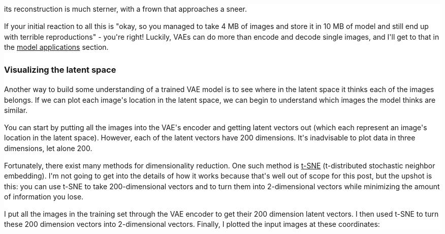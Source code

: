   its reconstruction is much sterner, with a frown that approaches a
  sneer.
</p>
<p>
  If your initial reaction to all this is "okay, so you managed to take
  4 MB of images and store it in 10 MB of model and still end up with
  terrible reproductions" - you're right! Luckily, VAEs can do
  more than encode and decode single images, and I'll get to that in the
  <a href="blog/lego-face-vae/index.html#model-applications">model applications</a>
  section.
</p>

<h3 id="visualizing-latent-space">Visualizing the latent space</h3>
<p>
  Another way to build some understanding of a trained VAE model is to see where
  in the latent space it thinks each of the images belongs. If we can
  plot each image's location in the latent space, we can begin to
  understand which images the model thinks are similar.
<p>
  You can start by putting all the images into the VAE's encoder and getting
  latent vectors out (which each represent an image's location in the latent space).
  However, each of the latent vectors have 200 dimensions. It's
  inadvisable to plot data in three dimensions, let alone 200.
</p>
<p>
  Fortunately, there exist many methods for dimensionality reduction.
  One such method is <a href="https://en.wikipedia.org/wiki/T-distributed_stochastic_neighbor_embedding">t-SNE</a>
  (t-distributed stochastic neighbor embedding). I'm not going to get
  into the details of how it works because that's well out of scope for
  this post, but the upshot is this: you can use t-SNE to take
  200-dimensional vectors and to turn them into 2-dimensional vectors
  while minimizing the amount of information you lose.
</p>
<p>
  I put all the images in the training set through the VAE encoder to
  get their 200 dimension latent vectors. I then used t-SNE to turn
  these 200 dimension vectors into 2-dimensional vectors. Finally, I
  plotted the input images at these coordinates:
</p>
<a href="blog/lego-face-vae/tsne-all-lg.jpg">